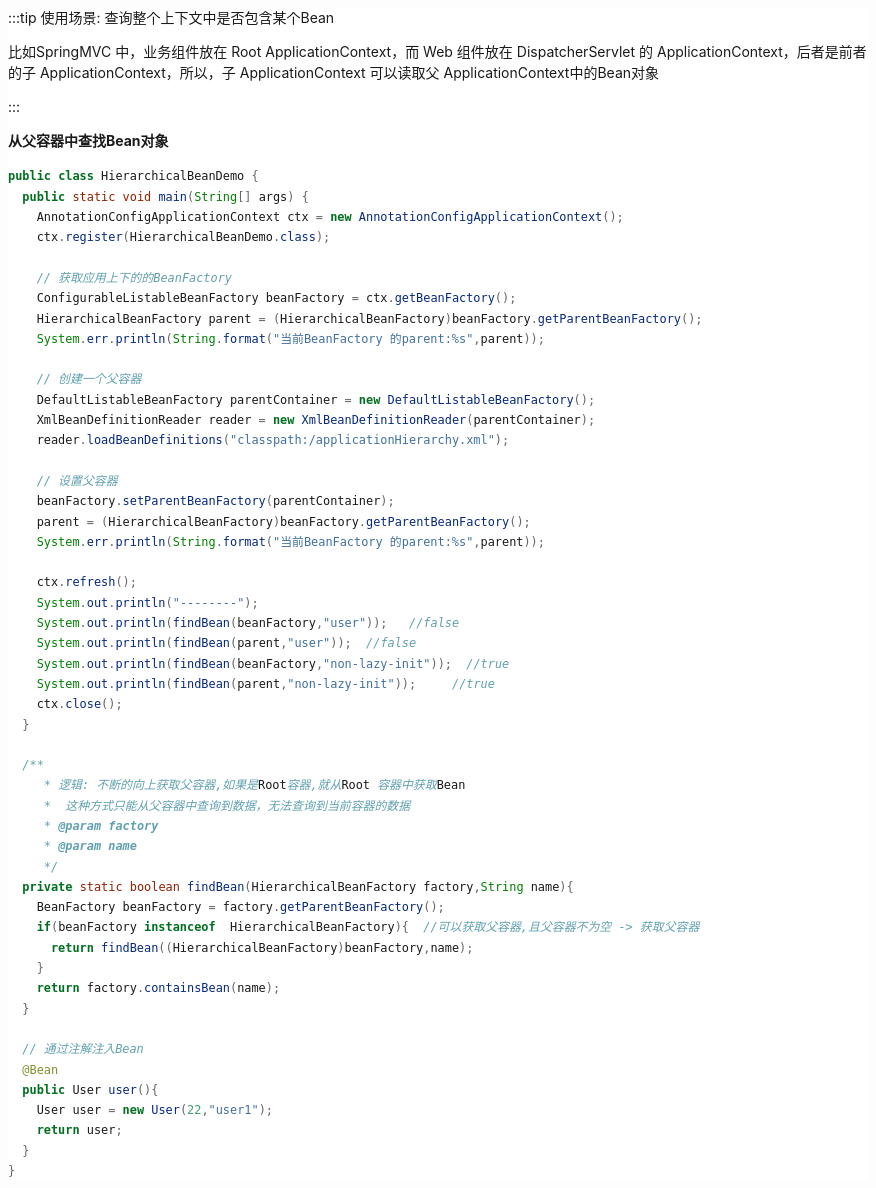 :::tip 使用场景: 查询整个上下文中是否包含某个Bean

比如SpringMVC 中，业务组件放在 Root ApplicationContext，而 Web 组件放在 DispatcherServlet 的 ApplicationContext，后者是前者的子 ApplicationContext，所以，子 ApplicationContext 可以读取父 ApplicationContext中的Bean对象

:::

**从父容器中查找Bean对象**

```java
public class HierarchicalBeanDemo {
  public static void main(String[] args) {
    AnnotationConfigApplicationContext ctx = new AnnotationConfigApplicationContext();
    ctx.register(HierarchicalBeanDemo.class);

    // 获取应用上下的的BeanFactory
    ConfigurableListableBeanFactory beanFactory = ctx.getBeanFactory();
    HierarchicalBeanFactory parent = (HierarchicalBeanFactory)beanFactory.getParentBeanFactory();
    System.err.println(String.format("当前BeanFactory 的parent:%s",parent));

    // 创建一个父容器
    DefaultListableBeanFactory parentContainer = new DefaultListableBeanFactory();
    XmlBeanDefinitionReader reader = new XmlBeanDefinitionReader(parentContainer);
    reader.loadBeanDefinitions("classpath:/applicationHierarchy.xml");

    // 设置父容器
    beanFactory.setParentBeanFactory(parentContainer);
    parent = (HierarchicalBeanFactory)beanFactory.getParentBeanFactory();
    System.err.println(String.format("当前BeanFactory 的parent:%s",parent));

    ctx.refresh();
    System.out.println("--------");
    System.out.println(findBean(beanFactory,"user"));   //false
    System.out.println(findBean(parent,"user"));  //false
    System.out.println(findBean(beanFactory,"non-lazy-init"));  //true
    System.out.println(findBean(parent,"non-lazy-init"));     //true
    ctx.close();
  }

  /**
     * 逻辑: 不断的向上获取父容器,如果是Root容器,就从Root 容器中获取Bean
     *  这种方式只能从父容器中查询到数据，无法查询到当前容器的数据
     * @param factory
     * @param name
     */
  private static boolean findBean(HierarchicalBeanFactory factory,String name){
    BeanFactory beanFactory = factory.getParentBeanFactory();
    if(beanFactory instanceof  HierarchicalBeanFactory){  //可以获取父容器,且父容器不为空 -> 获取父容器
      return findBean((HierarchicalBeanFactory)beanFactory,name);  
    }
    return factory.containsBean(name);
  }
  
  // 通过注解注入Bean
  @Bean
  public User user(){
    User user = new User(22,"user1");
    return user;
  }
}
```

